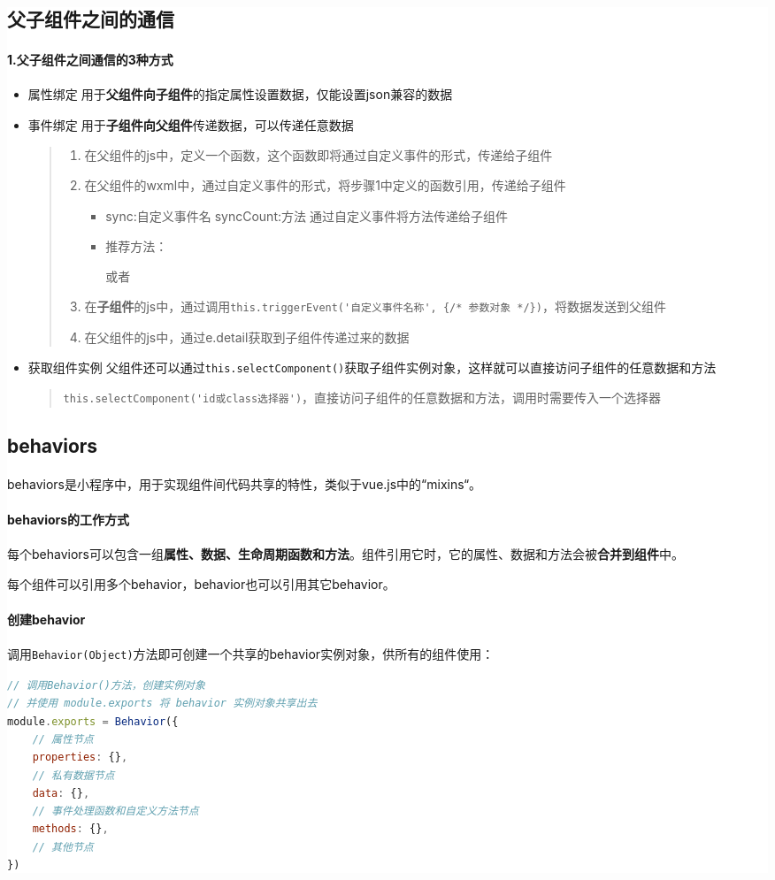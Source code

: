 

## 父子组件之间的通信

#### 1.父子组件之间通信的3种方式

- 属性绑定
  用于**父组件向子组件**的指定属性设置数据，仅能设置json兼容的数据

- 事件绑定
  用于**子组件向父组件**传递数据，可以传递任意数据

  > 1. 在父组件的js中，定义一个函数，这个函数即将通过自定义事件的形式，传递给子组件
  >
  > 2. 在父组件的wxml中，通过自定义事件的形式，将步骤1中定义的函数引用，传递给子组件
  >
  >    - sync:自定义事件名
  >      syncCount:方法
  >      通过自定义事件将方法传递给子组件
  >
  >    - 推荐方法：
  >
  >      <my-test bind:sync="syncCount"></my-test>
  >      或者
  >      <my-test bindsync="syncCount"></my-test>
  >
  > 3. 在**子组件**的js中，通过调用`this.triggerEvent('自定义事件名称', {/* 参数对象 */})`，将数据发送到父组件
  >
  > 4. 在父组件的js中，通过e.detail获取到子组件传递过来的数据

- 获取组件实例
  父组件还可以通过`this.selectComponent()`获取子组件实例对象，这样就可以直接访问子组件的任意数据和方法

  > `this.selectComponent('id或class选择器')`，直接访问子组件的任意数据和方法，调用时需要传入一个选择器



## behaviors

behaviors是小程序中，用于实现组件间代码共享的特性，类似于vue.js中的“mixins“。

#### behaviors的工作方式

每个behaviors可以包含一组**属性、数据、生命周期函数和方法**。组件引用它时，它的属性、数据和方法会被**合并到组件**中。

每个组件可以引用多个behavior，behavior也可以引用其它behavior。

#### 创建behavior

调用`Behavior(Object)`方法即可创建一个共享的behavior实例对象，供所有的组件使用：

```javascript
// 调用Behavior()方法，创建实例对象
// 并使用 module.exports 将 behavior 实例对象共享出去
module.exports = Behavior({
    // 属性节点
    properties: {},
    // 私有数据节点
    data: {},
    // 事件处理函数和自定义方法节点
    methods: {},
    // 其他节点
})
```
